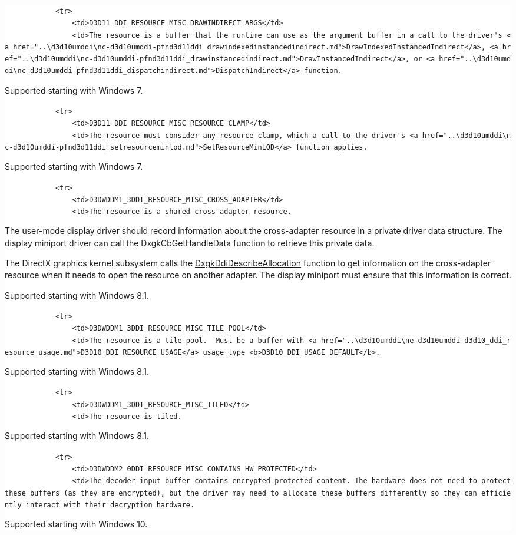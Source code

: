                 <tr>
                    <td>D3D11_DDI_RESOURCE_MISC_DRAWINDIRECT_ARGS</td>
                    <td>The resource is a buffer that the runtime can use as the argument buffer in a call to the driver's <a href="..\d3d10umddi\nc-d3d10umddi-pfnd3d11ddi_drawindexedinstancedindirect.md">DrawIndexedInstancedIndirect</a>, <a href="..\d3d10umddi\nc-d3d10umddi-pfnd3d11ddi_drawinstancedindirect.md">DrawInstancedIndirect</a>, or <a href="..\d3d10umddi\nc-d3d10umddi-pfnd3d11ddi_dispatchindirect.md">DispatchIndirect</a> function.

Supported starting with Windows 7.</td>
                </tr>
            
                <tr>
                    <td>D3D11_DDI_RESOURCE_MISC_RESOURCE_CLAMP</td>
                    <td>The resource must consider any resource clamp, which a call to the driver's <a href="..\d3d10umddi\nc-d3d10umddi-pfnd3d11ddi_setresourceminlod.md">SetResourceMinLOD</a> function applies.

Supported starting with Windows 7.</td>
                </tr>
            
                <tr>
                    <td>D3DWDDM1_3DDI_RESOURCE_MISC_CROSS_ADAPTER</td>
                    <td>The resource is a shared cross-adapter resource.

The user-mode display driver should record information about the cross-adapter resource in a private driver data structure. The display miniport driver can call the <a href="..\d3dkmddi\nc-d3dkmddi-dxgkcb_gethandledata.md">DxgkCbGetHandleData</a> function  to retrieve this private data.

The DirectX graphics kernel subsystem calls the <a href="..\d3dkmddi\nc-d3dkmddi-dxgkddi_describeallocation.md">DxgkDdiDescribeAllocation</a> function to get information on the cross-adapter resource when it needs to open the resource on another adapter. The display miniport must ensure that this information is correct.

Supported starting with Windows 8.1.</td>
                </tr>
            
                <tr>
                    <td>D3DWDDM1_3DDI_RESOURCE_MISC_TILE_POOL</td>
                    <td>The resource is a tile pool.  Must be a buffer with <a href="..\d3d10umddi\ne-d3d10umddi-d3d10_ddi_resource_usage.md">D3D10_DDI_RESOURCE_USAGE</a> usage type <b>D3D10_DDI_USAGE_DEFAULT</b>.

Supported starting with Windows 8.1.</td>
                </tr>
            
                <tr>
                    <td>D3DWDDM1_3DDI_RESOURCE_MISC_TILED</td>
                    <td>The resource is tiled. 

Supported starting with Windows 8.1.</td>
                </tr>
            
                <tr>
                    <td>D3DWDDM2_0DDI_RESOURCE_MISC_CONTAINS_HW_PROTECTED</td>
                    <td>The decoder input buffer contains encrypted protected content. The hardware does not need to protect these buffers (as they are encrypted), but the driver may need to allocate these buffers differently so they can efficiently interact with their decryption hardware.

Supported starting with Windows 10.</td>
                </tr>
            